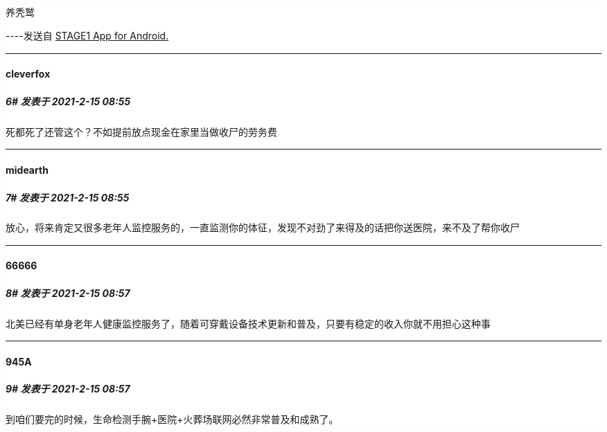 


养秃鹫


----发送自 [STAGE1 App for Android.](http://stage1.5j4m.com/?1.37)







*****

####  cleverfox  
##### 6#       发表于 2021-2-15 08:55




死都死了还管这个？不如提前放点现金在家里当做收尸的劳务费







*****

####  midearth  
##### 7#       发表于 2021-2-15 08:55




放心，将来肯定又很多老年人监控服务的，一直监测你的体征，发现不对劲了来得及的话把你送医院，来不及了帮你收尸







*****

####  66666  
##### 8#       发表于 2021-2-15 08:57




北美已经有单身老年人健康监控服务了，随着可穿戴设备技术更新和普及，只要有稳定的收入你就不用担心这种事







*****

####  945A  
##### 9#       发表于 2021-2-15 08:57




到咱们要完的时候，生命检测手腕+医院+火葬场联网必然非常普及和成熟了。
